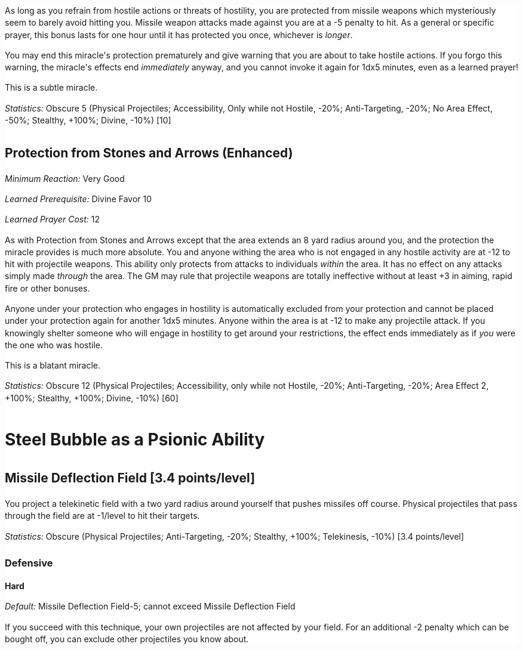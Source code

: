 As long as you refrain from hostile actions or threats of hostility, you are protected from missile weapons which mysteriously seem to barely avoid hitting you. Missile weapon attacks made against you are at a -5 penalty to hit. As a general or specific prayer, this bonus lasts for one hour until it has protected you once, whichever is _longer_.

You may end this miracle's protection prematurely and give warning that you are about to take hostile actions. If you forgo this warning, the miracle's effects end _immediately_ anyway, and you cannot invoke it again for 1dx5 minutes, even as a learned prayer!

This is a subtle miracle.

_Statistics:_ Obscure 5 (Physical Projectiles; Accessibility, Only while not Hostile, -20%; Anti-Targeting, -20%; No Area Effect, -50%; Stealthy, +100%; Divine, -10%) [10]

## Protection from Stones and Arrows (Enhanced)
_Minimum Reaction:_ Very Good

_Learned Prerequisite:_ Divine Favor 10

_Learned Prayer Cost:_ 12

As with Protection from Stones and Arrows except that the area extends an 8 yard radius around you, and the protection the miracle provides is much more absolute. You and anyone withing the area who is not engaged in any hostile activity are at -12 to hit with projectile weapons. This ability only protects from attacks to individuals _within_ the area. It has no effect on any attacks simply made _through_ the area. The GM may rule that projectile weapons are totally ineffective without at least +3 in aiming, rapid fire or other bonuses.

Anyone under your protection who engages in hostility is automatically excluded from your protection and cannot be placed under your protection again for another 1dx5 minutes. Anyone within the area is at -12 to make any projectile attack. If you knowingly shelter someone who will engage in hostility to get around your restrictions, the effect ends immediately as if _you_ were the one who was hostile.

This is a blatant miracle.

_Statistics:_ Obscure 12 (Physical Projectiles; Accessibility, only while not Hostile, -20%; Anti-Targeting, -20%; Area Effect 2, +100%; Stealthy, +100%; Divine, -10%) [60]
 

# Steel Bubble as a Psionic Ability
## Missile Deflection Field [3.4 points/level]
You project a telekinetic field with a two yard radius around yourself that pushes missiles off course. Physical projectiles that pass through the field are at -1/level to hit their targets. 

_Statistics:_ Obscure (Physical Projectiles; Anti-Targeting, -20%; Stealthy, +100%; Telekinesis, -10%) [3.4 points/level]

### Defensive
**Hard**

_Default:_ Missile Deflection Field-5; cannot exceed Missile Deflection Field

If you succeed with this technique, your own projectiles are not affected by your field. For an additional -2 penalty which can be bought off, you can exclude other projectiles you know about.
